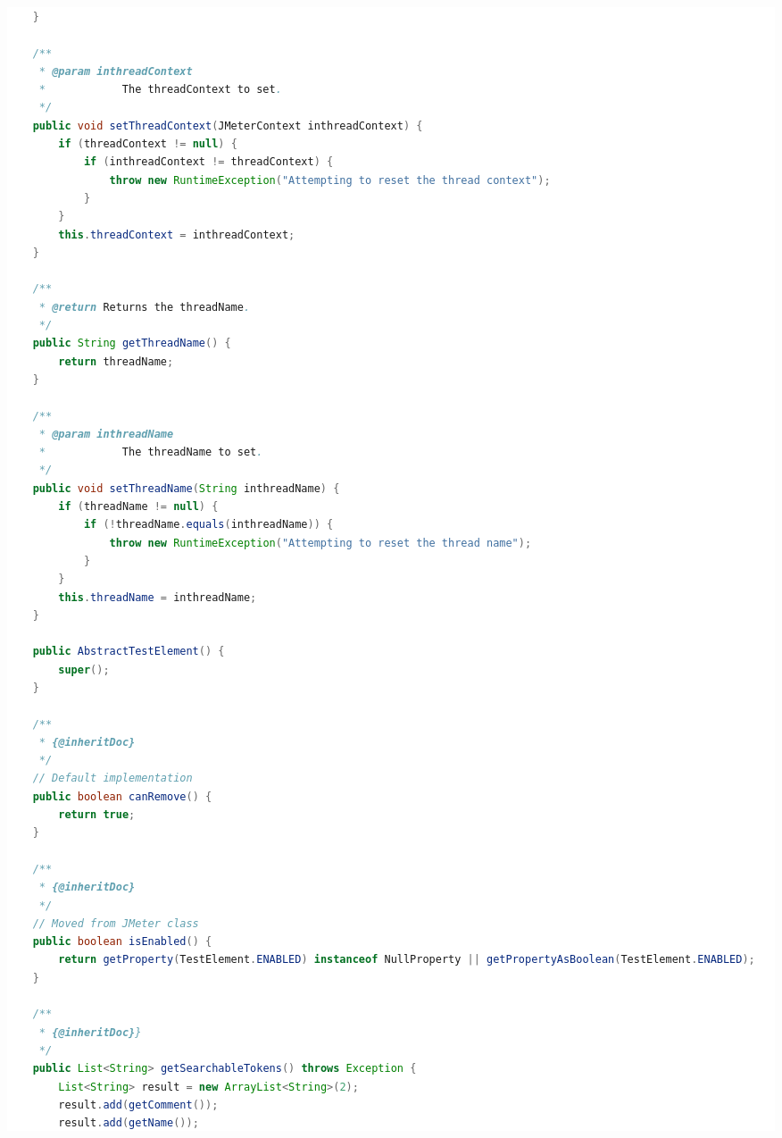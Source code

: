 ```java
    }

    /**
     * @param inthreadContext
     *            The threadContext to set.
     */
    public void setThreadContext(JMeterContext inthreadContext) {
        if (threadContext != null) {
            if (inthreadContext != threadContext) {
                throw new RuntimeException("Attempting to reset the thread context");
            }
        }
        this.threadContext = inthreadContext;
    }

    /**
     * @return Returns the threadName.
     */
    public String getThreadName() {
        return threadName;
    }

    /**
     * @param inthreadName
     *            The threadName to set.
     */
    public void setThreadName(String inthreadName) {
        if (threadName != null) {
            if (!threadName.equals(inthreadName)) {
                throw new RuntimeException("Attempting to reset the thread name");
            }
        }
        this.threadName = inthreadName;
    }

    public AbstractTestElement() {
        super();
    }

    /**
     * {@inheritDoc}
     */
    // Default implementation
    public boolean canRemove() {
        return true;
    }

    /**
     * {@inheritDoc}
     */
    // Moved from JMeter class
    public boolean isEnabled() {
        return getProperty(TestElement.ENABLED) instanceof NullProperty || getPropertyAsBoolean(TestElement.ENABLED);
    }
    
    /** 
     * {@inheritDoc}}
     */
    public List<String> getSearchableTokens() throws Exception {
        List<String> result = new ArrayList<String>(2);
        result.add(getComment());
        result.add(getName());
```